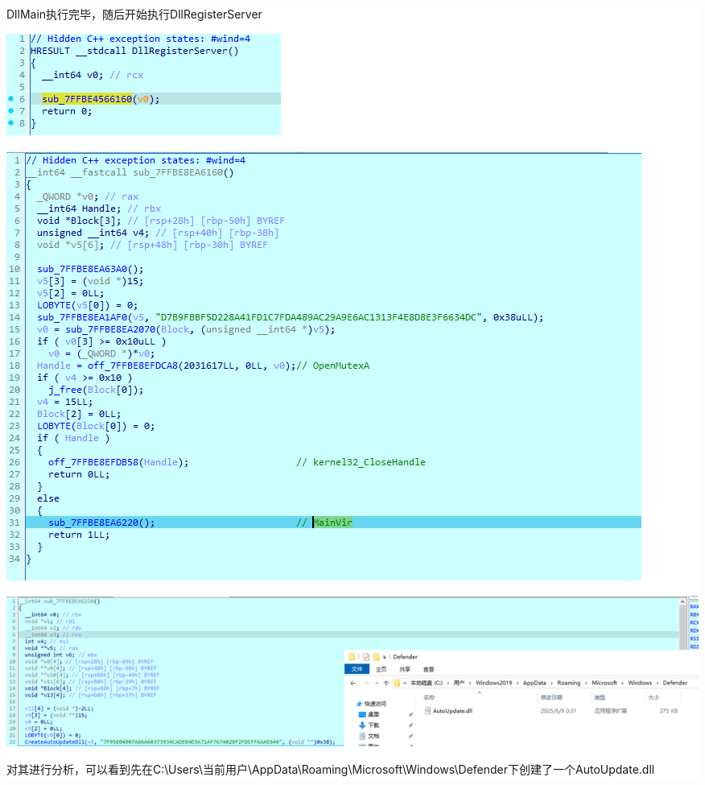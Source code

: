 DllMain执行完毕，随后开始执行DllRegisterServer

![image-20250609214450823](img/image-20250609214450823.png)

![image-20250609214455420](img/image-20250609214455420.png)

![image-20250609214501819](img/image-20250609214501819.png)

对其进行分析，可以看到先在C:\Users\当前用户\AppData\Roaming\Microsoft\Windows\Defender下创建了一个AutoUpdate.dll
